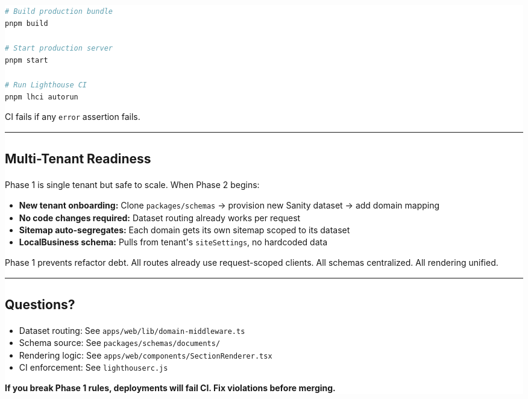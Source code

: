 ```bash
# Build production bundle
pnpm build

# Start production server
pnpm start

# Run Lighthouse CI
pnpm lhci autorun
```

CI fails if any `error` assertion fails.

---

## Multi-Tenant Readiness

Phase 1 is single tenant but safe to scale. When Phase 2 begins:

- **New tenant onboarding:** Clone `packages/schemas` → provision new Sanity dataset → add domain mapping
- **No code changes required:** Dataset routing already works per request
- **Sitemap auto-segregates:** Each domain gets its own sitemap scoped to its dataset
- **LocalBusiness schema:** Pulls from tenant's `siteSettings`, no hardcoded data

Phase 1 prevents refactor debt. All routes already use request-scoped clients. All schemas centralized. All rendering unified.

---

## Questions?

- Dataset routing: See `apps/web/lib/domain-middleware.ts`
- Schema source: See `packages/schemas/documents/`
- Rendering logic: See `apps/web/components/SectionRenderer.tsx`
- CI enforcement: See `lighthouserc.js`

**If you break Phase 1 rules, deployments will fail CI. Fix violations before merging.**
